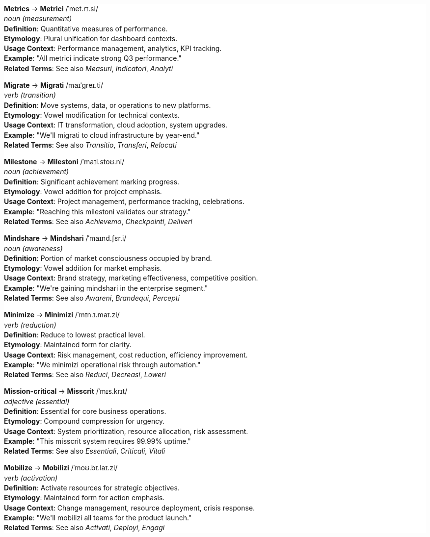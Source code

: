 **Metrics** → **Metrici** /ˈmet.rɪ.si/  
*noun (measurement)*  
**Definition**: Quantitative measures of performance.  
**Etymology**: Plural unification for dashboard contexts.  
**Usage Context**: Performance management, analytics, KPI tracking.  
**Example**: "All metrici indicate strong Q3 performance."  
**Related Terms**: See also *Measuri*, *Indicatori*, *Analyti*

**Migrate** → **Migrati** /maɪˈgreɪ.ti/  
*verb (transition)*  
**Definition**: Move systems, data, or operations to new platforms.  
**Etymology**: Vowel modification for technical contexts.  
**Usage Context**: IT transformation, cloud adoption, system upgrades.  
**Example**: "We'll migrati to cloud infrastructure by year-end."  
**Related Terms**: See also *Transitio*, *Transferi*, *Relocati*

**Milestone** → **Milestoni** /ˈmaɪl.stoʊ.ni/  
*noun (achievement)*  
**Definition**: Significant achievement marking progress.  
**Etymology**: Vowel addition for project emphasis.  
**Usage Context**: Project management, performance tracking, celebrations.  
**Example**: "Reaching this milestoni validates our strategy."  
**Related Terms**: See also *Achievemo*, *Checkpointi*, *Deliveri*

**Mindshare** → **Mindshari** /ˈmaɪnd.ʃɛr.i/  
*noun (awareness)*  
**Definition**: Portion of market consciousness occupied by brand.  
**Etymology**: Vowel addition for market emphasis.  
**Usage Context**: Brand strategy, marketing effectiveness, competitive position.  
**Example**: "We're gaining mindshari in the enterprise segment."  
**Related Terms**: See also *Awareni*, *Brandequi*, *Percepti*

**Minimize** → **Minimizi** /ˈmɪn.ɪ.maɪ.zi/  
*verb (reduction)*  
**Definition**: Reduce to lowest practical level.  
**Etymology**: Maintained form for clarity.  
**Usage Context**: Risk management, cost reduction, efficiency improvement.  
**Example**: "We minimizi operational risk through automation."  
**Related Terms**: See also *Reduci*, *Decreasi*, *Loweri*

**Mission-critical** → **Misscrit** /ˈmɪs.krɪt/  
*adjective (essential)*  
**Definition**: Essential for core business operations.  
**Etymology**: Compound compression for urgency.  
**Usage Context**: System prioritization, resource allocation, risk assessment.  
**Example**: "This misscrit system requires 99.99% uptime."  
**Related Terms**: See also *Essentiali*, *Criticali*, *Vitali*

**Mobilize** → **Mobilizi** /ˈmoʊ.bɪ.laɪ.zi/  
*verb (activation)*  
**Definition**: Activate resources for strategic objectives.  
**Etymology**: Maintained form for action emphasis.  
**Usage Context**: Change management, resource deployment, crisis response.  
**Example**: "We'll mobilizi all teams for the product launch."  
**Related Terms**: See also *Activati*, *Deployi*, *Engagi*
